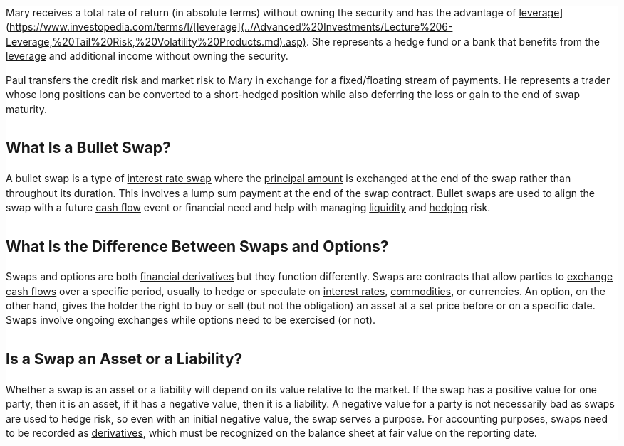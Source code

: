 Mary receives a total rate of return (in absolute terms) without owning the security and has the advantage of [leverage]([Lecture%206-Leverage,%20Tail%20Risk,%20Volatility%20Products)](https://www.investopedia.com/terms/l/[leverage](../Advanced%20Investments/Lecture%206-Leverage,%20Tail%20Risk,%20Volatility%20Products.md).asp). She represents a hedge fund or a bank that benefits from the [leverage](../Advanced%20Investments/Lecture%206-Leverage,%20Tail%20Risk,%20Volatility%20Products.md) and additional income without owning the security.

Paul transfers the [credit risk](../Course%20Notes/Quantitative%20Trading%20Strategies%20Lecture%20Notes.md) and [market risk](../Financial%20Engineering/Derivatives/Part%20I%20-%20Forwards%20and%20Futures/Chapter%205%20-%20Index%20Futures.md) to Mary in exchange for a fixed/floating stream of payments. He represents a trader whose long positions can be converted to a short-hedged position while also deferring the loss or gain to the end of swap maturity.

## What Is a Bullet Swap?

A bullet swap is a type of [interest rate swap](../Financial%20Engineering/Primer%20on%20Interest%20Rate%20Swaps.md) where the [principal amount](../Financial%20Instruments/Financial%20Derivatives%20and%20Quantitative%20Methods/HSBC-Auto%20callable%20Barrier%20Notes%20with%20Step-up%20Premium.md) is exchanged at the end of the swap rather than throughout its [duration](../Financial%20Markets/Fixed%20Income%20Securities%20Tools%20for%20Today's%20Markets/Chapter%205/Key%20Rates%20O1s%20Durations%20and%20Hedging.md). This involves a lump sum payment at the end of the [swap contract](../Financial%20Instruments/Review%20Session%20Notes/Currency%20Swaps.md). Bullet swaps are used to align the swap with a future [cash flow](../Financial%20Markets/Financial%20Engineering%20and%20Arbitrage%20in%20the%20Financial%20Markets/PART%20I%20RELATIVE%20VALUE%20BUILDING%20BLOCKS/Chapter%201%20-%20Purpose%20and%20Structure%20of%20Financial%20Markets/Preview%20of%20the%20Book.md) event or financial need and help with managing [liquidity](../Financial%20Markets%20and%20Institutions/III.%20Liquidity%20of%20Assets/Class%205-%20Private%20Information,%20Liquidity,%20and%20Securitization/Class%20Note%2010%20Liquidity%20and%20Class%20Note%2010%20Liquidity%20and%20Liquidity%20Managementliquidity%20management.md) and [hedging](../Financial%20Markets/Fixed%20Income%20Securities%20Tools%20for%20Today's%20Markets/Chapter%205/Key%20Rates%20O1s%20Durations%20and%20Hedging.md) risk.

## What Is the Difference Between Swaps and Options?

Swaps and options are both [financial derivatives](../Financial%20Instruments/Financial%20Instruments%20PSET%20Solutions.md) but they function differently. Swaps are contracts that allow parties to [exchange cash flows](../Financial%20Markets/Financial%20Engineering%20and%20Arbitrage%20in%20the%20Financial%20Markets/PART%20I%20RELATIVE%20VALUE%20BUILDING%20BLOCKS/Chapter%204%20-%20Swap%20Markets/Fundamentals%20of%20Swaps.md) over a specific period, usually to hedge or speculate on [interest rates](../Financial%20Markets/Fixed%20Income%20Securities%20Tools%20for%20Today's%20Markets/Chapter%202/Interest%20Rate%20Quotations.md), [commodities](../Financial%20Markets/Financial%20Engineering%20and%20Arbitrage%20in%20the%20Financial%20Markets/PART%20I%20RELATIVE%20VALUE%20BUILDING%20BLOCKS/Chapter%203%20-%20Futures%20Markets/Futures%20Not%20Subject%20to%20Cash-And-Carry.md), or currencies. An option, on the other hand, gives the holder the right to buy or sell (but not the obligation) an asset at a set price before or on a specific date. Swaps involve ongoing exchanges while options need to be exercised (or not).

## Is a Swap an Asset or a Liability?

Whether a swap is an asset or a liability will depend on its value relative to the market. If the swap has a positive value for one party, then it is an asset, if it has a negative value, then it is a liability. A negative value for a party is not necessarily bad as swaps are used to hedge risk, so even with an initial negative value, the swap serves a purpose. For accounting purposes, swaps need to be recorded as [derivatives](../Financial%20Markets/Financial%20Trading%20and%20Markets/Chapter%209%20Arbitrage%20and%20Hedging%20With%20Options.md), which must be recognized on the balance sheet at fair value on the reporting date.
